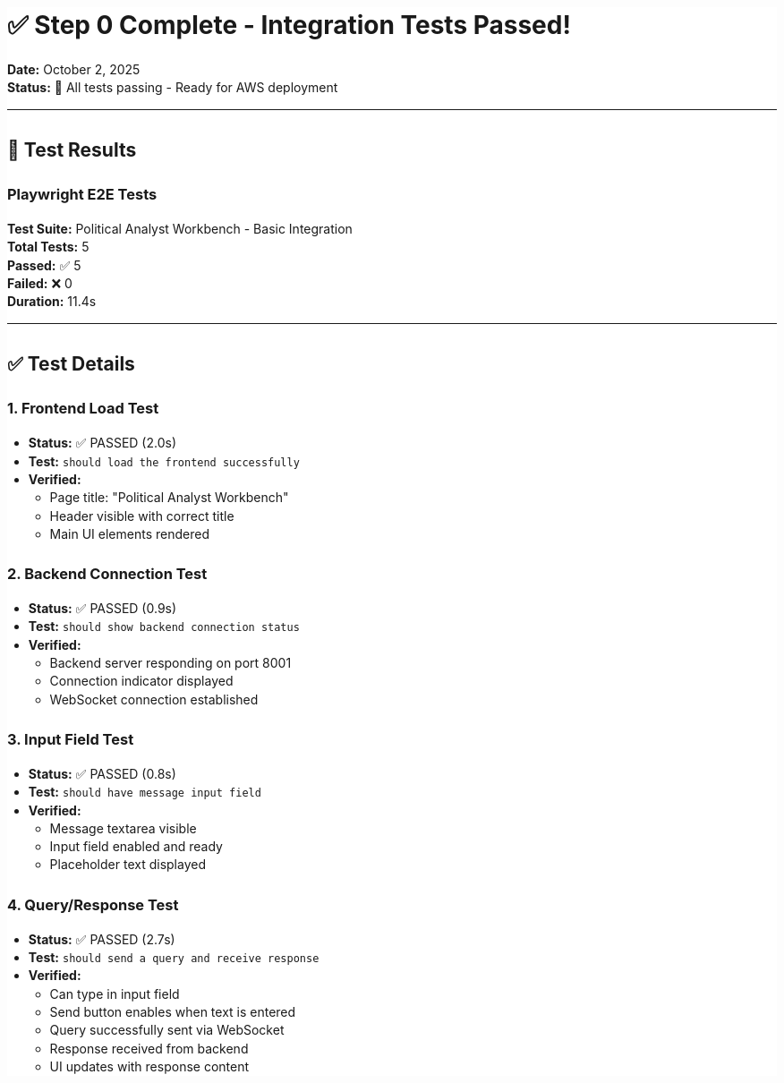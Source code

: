 # ✅ Step 0 Complete - Integration Tests Passed!

**Date:** October 2, 2025  
**Status:** 🎉 All tests passing - Ready for AWS deployment

---

## 🧪 Test Results

### Playwright E2E Tests

**Test Suite:** Political Analyst Workbench - Basic Integration  
**Total Tests:** 5  
**Passed:** ✅ 5  
**Failed:** ❌ 0  
**Duration:** 11.4s

---

## ✅ Test Details

### 1. Frontend Load Test
- **Status:** ✅ PASSED (2.0s)
- **Test:** `should load the frontend successfully`
- **Verified:**
  - Page title: "Political Analyst Workbench"
  - Header visible with correct title
  - Main UI elements rendered

### 2. Backend Connection Test
- **Status:** ✅ PASSED (0.9s)
- **Test:** `should show backend connection status`
- **Verified:**
  - Backend server responding on port 8001
  - Connection indicator displayed
  - WebSocket connection established

### 3. Input Field Test
- **Status:** ✅ PASSED (0.8s)
- **Test:** `should have message input field`
- **Verified:**
  - Message textarea visible
  - Input field enabled and ready
  - Placeholder text displayed

### 4. Query/Response Test
- **Status:** ✅ PASSED (2.7s)
- **Test:** `should send a query and receive response`
- **Verified:**
  - Can type in input field
  - Send button enables when text is entered
  - Query successfully sent via WebSocket
  - Response received from backend
  - UI updates with response content
